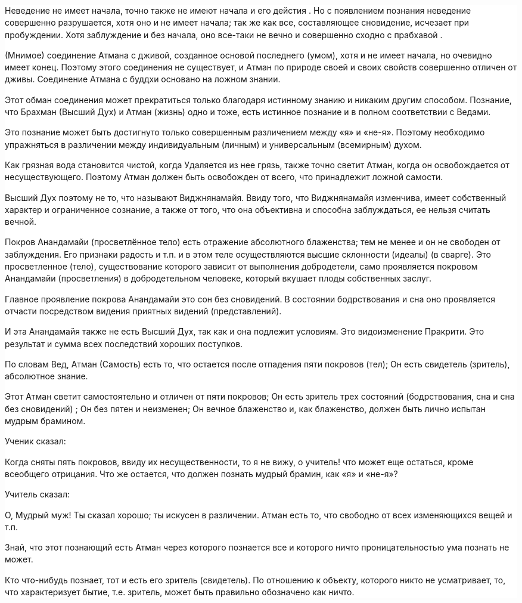Неведение не имеет начала, точно также не имеют начала и его дейстия . Но с появлением познания неведение совершенно разрушается, хотя оно и не имеет начала; так же как все, составляющее сновидение, исчезает при пробуждении. Хотя заблуждение и без начала, оно все-таки не вечно и совершенно сходно с прабхавой .

(Мнимое) соединение Атмана с дживой, созданное основой последнего (умом), хотя и не имеет начала, но очевидно имеет конец. Поэтому этого соединения не существует, и Атман по природе своей и своих свойств совершенно отличен от дживы. Соединение Атмана с буддхи основано на ложном знании.

Этот обман соединения может прекратиться только благодаря истинному знанию и никаким другим способом. Познание, что Брахман (Высший Дух) и Атман (жизнь) одно и тоже, есть истинное познание и в полном соответствии с Ведами.

Это познание может быть достигнуто только совершенным различением между «я» и «не-я». Поэтому необходимо упражняться в различении между индивидуальным (личным) и универсальным (всемирным) духом.

Как грязная вода становится чистой, когда Удаляется из нее грязь, также точно светит Атман, когда он освобождается от несуществующего. Поэтому Атман должен быть освобожден от всего, что принадлежит ложной самости.

Высший Дух поэтому не то, что называют Виджнянамайя. Ввиду того, что Виджнянамайя изменчива, имеет собственный характер и ограниченное сознание, а также от того, что она объективна и способна заблуждаться, ее нельзя считать вечной.

Покров Анандамайи (просветлённое тело) есть отражение абсолютного блаженства; тем не менее и он не свободен от заблуждения. Его признаки радость и т.п. и в этом теле осуществляются высшие склонности (идеалы) (в сварге). Это просветленное (тело), существование которого зависит от выполнения добродетели, само проявляется покровом Анандамайи (просветления) в добродетельном человеке, который вкушает плоды собственных заслуг.

Главное проявление покрова Анандамайи это сон без сновидений. В состоянии бодрствования и сна оно проявляется отчасти посредством видения приятных видений (представлений).

И эта Анандамайя также не есть Высший Дух, так как и она подлежит условиям. Это видоизменение Пракрити. Это результат и сумма всех последствий хороших поступков.

По словам Вед, Атман (Самость) есть то, что остается после отпадения пяти покровов (тел); Он есть свидетель (зритель), абсолютное знание.

Этот Атман светит самостоятельно и отличен от пяти покровов; Он есть зритель трех состояний (бодрствования, сна и сна без сновидений) ; Он без пятен и неизменен; Он вечное блаженство и, как блаженство, должен быть лично испытан мудрым брамином.

Ученик сказал:

Когда сняты пять покровов, ввиду их несущественности, то я не вижу, о учитель! что может еще остаться, кроме всеобщего отрицания. Что же остается, что должен познать мудрый брамин, как «я» и «не-я»?

Учитель сказал:

О, Мудрый муж! Ты сказал хорошо; ты искусен в различении. Атман есть то, что свободно от всех изменяющихся вещей и т.п.

Знай, что этот познающий есть Атман через которого познается все и которого ничто проницательностью ума познать не может.

Кто что-нибудь познает, тот и есть его зритель (свидетель). По отношению к объекту, которого никто не усматривает, то, что характеризует бытие, т.е. зритель, может быть правильно обозначено как ничто.

